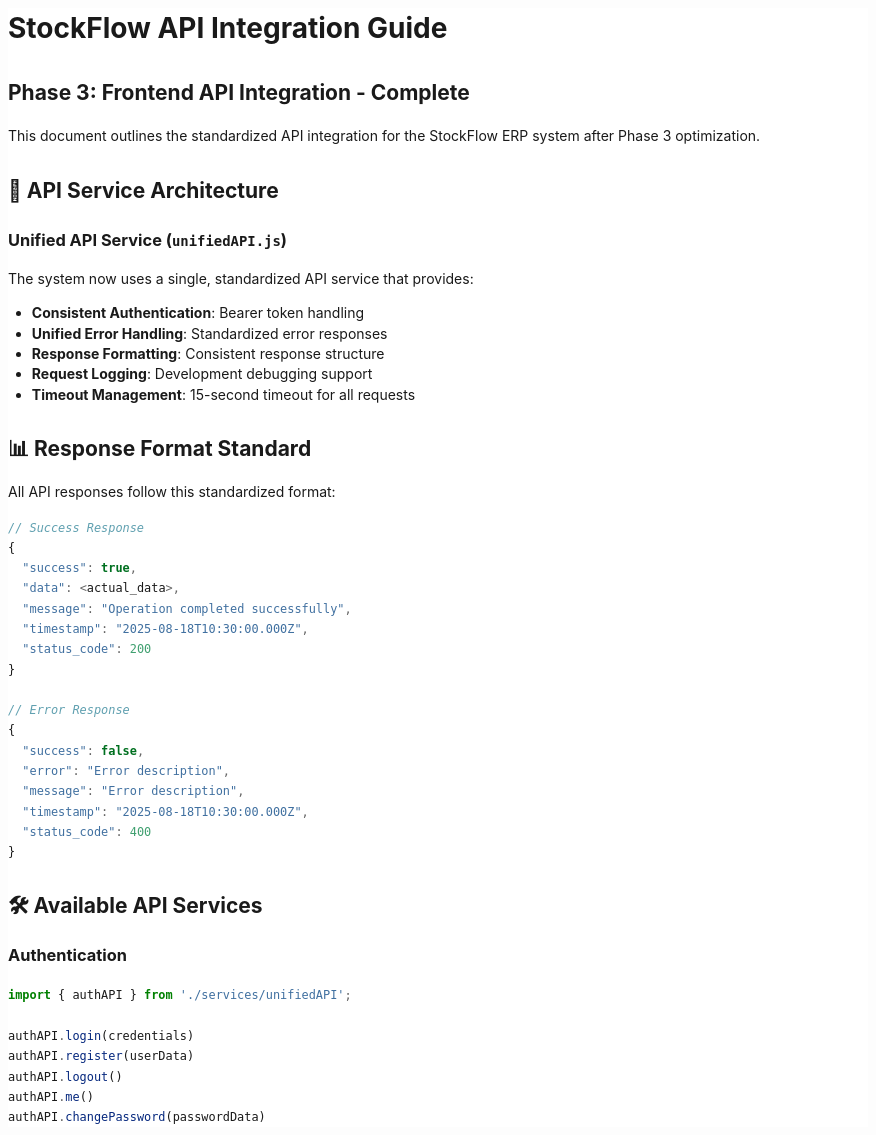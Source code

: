 # StockFlow API Integration Guide

## Phase 3: Frontend API Integration - Complete

This document outlines the standardized API integration for the StockFlow ERP system after Phase 3 optimization.

## 🚀 API Service Architecture

### Unified API Service (`unifiedAPI.js`)
The system now uses a single, standardized API service that provides:

- **Consistent Authentication**: Bearer token handling
- **Unified Error Handling**: Standardized error responses
- **Response Formatting**: Consistent response structure
- **Request Logging**: Development debugging support
- **Timeout Management**: 15-second timeout for all requests

## 📊 Response Format Standard

All API responses follow this standardized format:

```javascript
// Success Response
{
  "success": true,
  "data": <actual_data>,
  "message": "Operation completed successfully",
  "timestamp": "2025-08-18T10:30:00.000Z",
  "status_code": 200
}

// Error Response
{
  "success": false,
  "error": "Error description",
  "message": "Error description",
  "timestamp": "2025-08-18T10:30:00.000Z",
  "status_code": 400
}
```

## 🛠 Available API Services

### Authentication
```javascript
import { authAPI } from './services/unifiedAPI';

authAPI.login(credentials)
authAPI.register(userData)
authAPI.logout()
authAPI.me()
authAPI.changePassword(passwordData)
```
